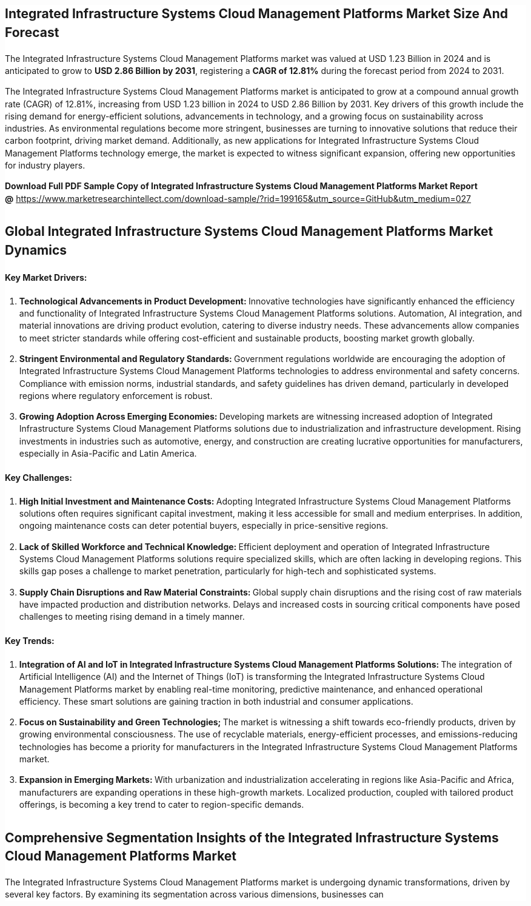 <h2>Integrated Infrastructure Systems Cloud Management Platforms Market Size And Forecast</h2><p>The Integrated Infrastructure Systems Cloud Management Platforms market was valued at USD 1.23 Billion in 2024 and is anticipated to grow to <strong>USD 2.86 Billion by 2031</strong>, registering a <strong>CAGR of 12.81%</strong> during the forecast period from 2024 to 2031.</p><p>The Integrated Infrastructure Systems Cloud Management Platforms market is anticipated to grow at a compound annual growth rate (CAGR) of 12.81%, increasing from USD 1.23 billion in 2024 to USD 2.86 Billion by 2031. Key drivers of this growth include the rising demand for energy-efficient solutions, advancements in technology, and a growing focus on sustainability across industries. As environmental regulations become more stringent, businesses are turning to innovative solutions that reduce their carbon footprint, driving market demand. Additionally, as new applications for Integrated Infrastructure Systems Cloud Management Platforms technology emerge, the market is expected to witness significant expansion, offering new opportunities for industry players.</p><p><strong>Download Full PDF Sample Copy of Integrated Infrastructure Systems Cloud Management Platforms Market Report @</strong>&nbsp;<a href="https://www.marketresearchintellect.com/download-sample/?rid=199165&amp;utm_source=GitHub&amp;utm_medium=027">https://www.marketresearchintellect.com/download-sample/?rid=199165&amp;utm_source=GitHub&amp;utm_medium=027</a></p><h2>Global Integrated Infrastructure Systems Cloud Management Platforms Market Dynamics</h2><h4><strong>Key Market Drivers:</strong></h4><ol><li><p><strong>Technological Advancements in Product Development:&nbsp;</strong>Innovative technologies have significantly enhanced the efficiency and functionality of Integrated Infrastructure Systems Cloud Management Platforms solutions. Automation, AI integration, and material innovations are driving product evolution, catering to diverse industry needs. These advancements allow companies to meet stricter standards while offering cost-efficient and sustainable products, boosting market growth globally.</p></li><li><p><strong>Stringent Environmental and Regulatory Standards:&nbsp;</strong>Government regulations worldwide are encouraging the adoption of Integrated Infrastructure Systems Cloud Management Platforms technologies to address environmental and safety concerns. Compliance with emission norms, industrial standards, and safety guidelines has driven demand, particularly in developed regions where regulatory enforcement is robust.</p></li><li><p><strong>Growing Adoption Across Emerging Economies:&nbsp;</strong>Developing markets are witnessing increased adoption of Integrated Infrastructure Systems Cloud Management Platforms solutions due to industrialization and infrastructure development. Rising investments in industries such as automotive, energy, and construction are creating lucrative opportunities for manufacturers, especially in Asia-Pacific and Latin America.</p></li></ol><h4><strong>Key Challenges:</strong></h4><ol><li><p><strong>High Initial Investment and Maintenance Costs:&nbsp;</strong>Adopting Integrated Infrastructure Systems Cloud Management Platforms solutions often requires significant capital investment, making it less accessible for small and medium enterprises. In addition, ongoing maintenance costs can deter potential buyers, especially in price-sensitive regions.</p></li><li><p><strong>Lack of Skilled Workforce and Technical Knowledge:&nbsp;</strong>Efficient deployment and operation of Integrated Infrastructure Systems Cloud Management Platforms solutions require specialized skills, which are often lacking in developing regions. This skills gap poses a challenge to market penetration, particularly for high-tech and sophisticated systems.</p></li><li><p><strong>Supply Chain Disruptions and Raw Material Constraints:&nbsp;</strong>Global supply chain disruptions and the rising cost of raw materials have impacted production and distribution networks. Delays and increased costs in sourcing critical components have posed challenges to meeting rising demand in a timely manner.</p></li></ol><h4><strong>Key Trends:</strong></h4><ol><li><p><strong>Integration of AI and IoT in Integrated Infrastructure Systems Cloud Management Platforms Solutions:&nbsp;</strong>The integration of Artificial Intelligence (AI) and the Internet of Things (IoT) is transforming the Integrated Infrastructure Systems Cloud Management Platforms market by enabling real-time monitoring, predictive maintenance, and enhanced operational efficiency. These smart solutions are gaining traction in both industrial and consumer applications.</p></li><li><p><strong>Focus on Sustainability and Green Technologies;&nbsp;</strong>The market is witnessing a shift towards eco-friendly products, driven by growing environmental consciousness. The use of recyclable materials, energy-efficient processes, and emissions-reducing technologies has become a priority for manufacturers in the Integrated Infrastructure Systems Cloud Management Platforms market.</p></li><li><p><strong>Expansion in Emerging Markets:&nbsp;</strong>With urbanization and industrialization accelerating in regions like Asia-Pacific and Africa, manufacturers are expanding operations in these high-growth markets. Localized production, coupled with tailored product offerings, is becoming a key trend to cater to region-specific demands.</p></li></ol><div class="article-main__content" data-test-id="publishing-text-block"><h2>Comprehensive Segmentation Insights of the Integrated Infrastructure Systems Cloud Management Platforms Market</h2><p>The Integrated Infrastructure Systems Cloud Management Platforms market is undergoing dynamic transformations, driven by several key factors. By examining its segmentation across various dimensions, businesses can